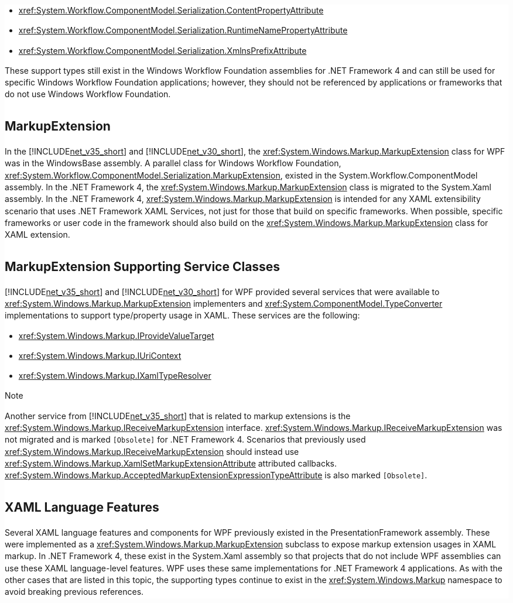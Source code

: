 - <xref:System.Workflow.ComponentModel.Serialization.ContentPropertyAttribute>  
  
- <xref:System.Workflow.ComponentModel.Serialization.RuntimeNamePropertyAttribute>  
  
- <xref:System.Workflow.ComponentModel.Serialization.XmlnsPrefixAttribute>  
  
 These support types still exist in the Windows Workflow Foundation assemblies for .NET Framework 4 and can still be used for specific Windows Workflow Foundation applications; however, they should not be referenced by applications or frameworks that do not use Windows Workflow Foundation.  
  
<a name="markupextension"></a>   
## MarkupExtension  
 In the [!INCLUDE[net_v35_short](../../../includes/net-v35-short-md.md)] and [!INCLUDE[net_v30_short](../../../includes/net-v30-short-md.md)], the <xref:System.Windows.Markup.MarkupExtension> class for WPF was in the WindowsBase assembly. A parallel class for Windows Workflow Foundation, <xref:System.Workflow.ComponentModel.Serialization.MarkupExtension>, existed in the System.Workflow.ComponentModel assembly. In the .NET Framework 4, the <xref:System.Windows.Markup.MarkupExtension> class is migrated to the System.Xaml assembly. In the .NET Framework 4, <xref:System.Windows.Markup.MarkupExtension> is intended for any XAML extensibility scenario that uses .NET Framework XAML Services, not just for those that build on specific frameworks. When possible, specific frameworks or user code in the framework should also build on the <xref:System.Windows.Markup.MarkupExtension> class for XAML extension.  
  
<a name="markupextension_supporting_service_classes"></a>   
## MarkupExtension Supporting Service Classes  
 [!INCLUDE[net_v35_short](../../../includes/net-v35-short-md.md)] and [!INCLUDE[net_v30_short](../../../includes/net-v30-short-md.md)] for WPF provided several services that were available to <xref:System.Windows.Markup.MarkupExtension> implementers and <xref:System.ComponentModel.TypeConverter> implementations to support type/property usage in XAML. These services are the following:  
  
- <xref:System.Windows.Markup.IProvideValueTarget>  
  
- <xref:System.Windows.Markup.IUriContext>  
  
- <xref:System.Windows.Markup.IXamlTypeResolver>  
  
> [!NOTE]
>  Another service from [!INCLUDE[net_v35_short](../../../includes/net-v35-short-md.md)] that is related to markup extensions is the <xref:System.Windows.Markup.IReceiveMarkupExtension> interface. <xref:System.Windows.Markup.IReceiveMarkupExtension> was not migrated and is marked `[Obsolete]` for .NET Framework 4. Scenarios that previously used <xref:System.Windows.Markup.IReceiveMarkupExtension> should instead use <xref:System.Windows.Markup.XamlSetMarkupExtensionAttribute> attributed callbacks. <xref:System.Windows.Markup.AcceptedMarkupExtensionExpressionTypeAttribute> is also marked `[Obsolete]`.  
  
<a name="xaml_language_features"></a>   
## XAML Language Features  
 Several XAML language features and components for WPF previously existed in the PresentationFramework assembly. These were implemented as a <xref:System.Windows.Markup.MarkupExtension> subclass to expose markup extension usages in XAML markup. In .NET Framework 4, these exist in the System.Xaml assembly so that projects that do not include WPF assemblies can use these XAML language-level features. WPF uses these same implementations for .NET Framework 4 applications. As with the other cases that are listed in this topic, the supporting types continue to exist in the <xref:System.Windows.Markup> namespace to avoid breaking previous references.  
  